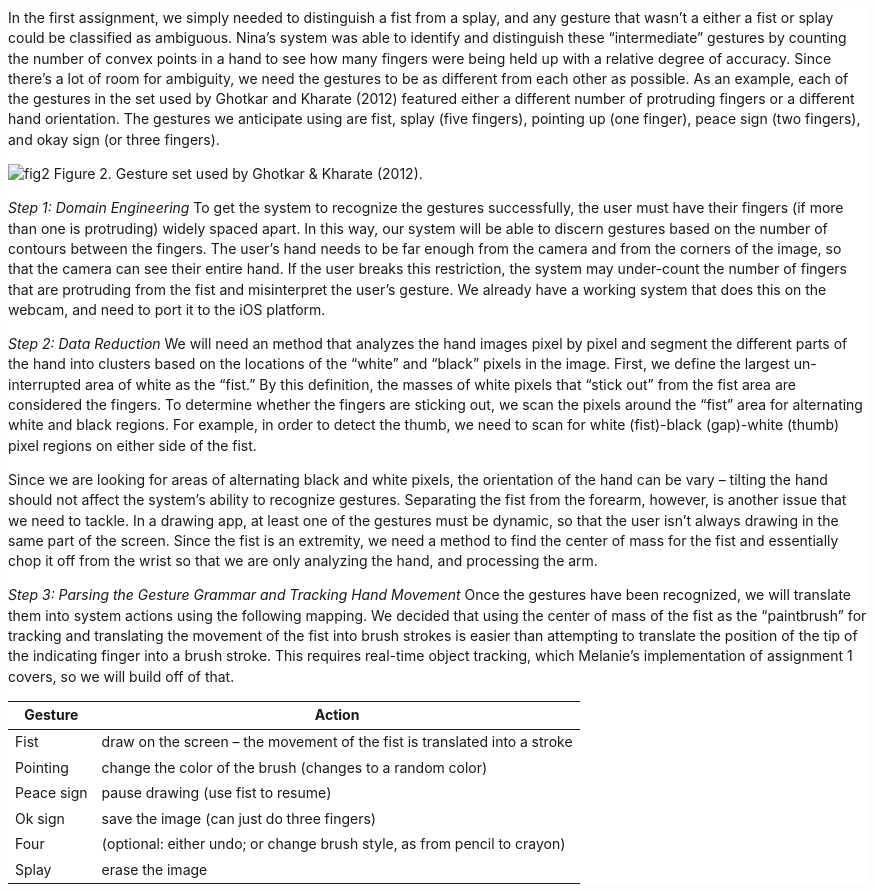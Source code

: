 In the first assignment, we simply needed to distinguish a fist from a splay, and any gesture that wasn’t a either a fist or splay could be classified as ambiguous. Nina’s system was able to identify and distinguish these “intermediate” gestures by counting the number of convex points in a hand  to see how many fingers were being held up with a relative degree of accuracy. Since there’s a lot of room for ambiguity, we need the gestures to be as different from each other as possible. As an example, each of the gestures in the set used by Ghotkar and Kharate (2012) featured either a different number of protruding fingers or a different hand orientation. The gestures we anticipate using are fist, splay (five fingers), pointing up (one finger), peace sign (two fingers), and okay sign (or three fingers).

![fig2](http://cl.ly/image/1I1v2j3l1n3W/Image%202015-04-27%20at%2011.01.56%20PM.png)
Figure 2. Gesture set used by Ghotkar & Kharate (2012).

_Step 1: Domain Engineering_
To get the system to recognize the gestures successfully, the user must have their fingers (if more than one is protruding) widely spaced apart. In this way, our system will be able to discern gestures based on the number of contours between the fingers. The user’s hand needs to be far enough from the camera and from the corners of the image, so that the camera can see their entire hand. If the user breaks this restriction, the system may under-count the number of fingers that are protruding from the fist and misinterpret the user’s gesture. We already have a working system that does this on the webcam, and need to port it to the iOS platform.

_Step 2: Data Reduction_
We will need an method that analyzes the hand images pixel by pixel and segment the different parts of the hand into clusters based on the locations of the “white” and “black” pixels in the image. First, we define the largest un-interrupted area of white as the “fist.” By this definition, the masses of white pixels that “stick out” from the fist area are considered the fingers. To determine whether the fingers are sticking out, we scan the pixels around the “fist” area for alternating white and black regions. For example, in order to detect the thumb, we need to scan for white (fist)-black (gap)-white (thumb) pixel regions on either side of the fist.

Since we are looking for areas of alternating black and white pixels, the orientation of the hand can be vary – tilting the hand should not affect the system’s ability to recognize gestures. Separating the fist from the forearm, however, is another issue that we need to tackle. In a drawing app, at least one of the gestures must be dynamic, so that the user isn’t always drawing in the same part of the screen. Since the fist is an extremity, we need a method to find the center of mass for the fist and essentially chop it off from the wrist so that we are only analyzing the hand, and processing the arm.

_Step 3: Parsing the Gesture Grammar and Tracking Hand Movement_
Once the gestures have been recognized, we will translate them into system actions using the following mapping. We decided that using the center of mass of the fist as the “paintbrush” for tracking and translating the movement of the fist into brush strokes is easier than attempting to translate the position of the tip of the indicating finger into a brush stroke. This requires real-time object tracking, which Melanie’s implementation of assignment 1 covers, so we will build off of that.

| Gesture    | Action                                                                    |
|------------|---------------------------------------------------------------------------|
| Fist       | draw on the screen – the movement of the fist is translated into a stroke |
| Pointing   | change the color of the brush (changes to a random color)                 |
| Peace sign | pause drawing (use fist to resume)                                        |
| Ok sign    | save the image (can just do three fingers)                                |
| Four       | (optional: either undo; or change brush style, as from pencil to crayon)  |
| Splay      | erase the image                                                           |
